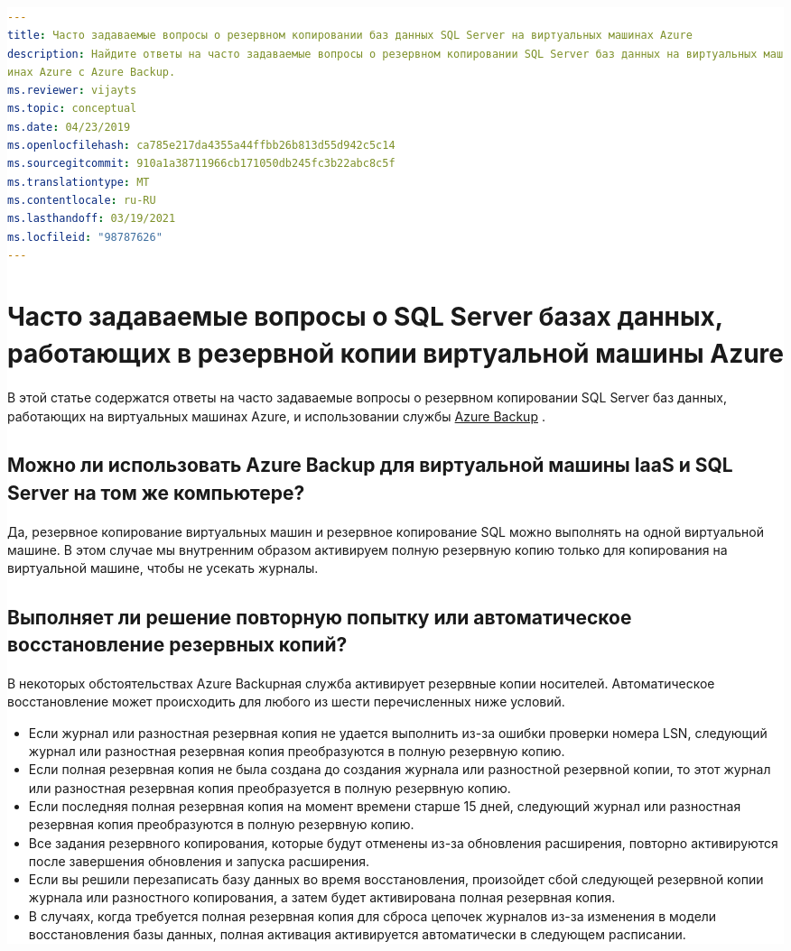 ```yaml
---
title: Часто задаваемые вопросы о резервном копировании баз данных SQL Server на виртуальных машинах Azure
description: Найдите ответы на часто задаваемые вопросы о резервном копировании SQL Server баз данных на виртуальных машинах Azure с Azure Backup.
ms.reviewer: vijayts
ms.topic: conceptual
ms.date: 04/23/2019
ms.openlocfilehash: ca785e217da4355a44ffbb26b813d55d942c5c14
ms.sourcegitcommit: 910a1a38711966cb171050db245fc3b22abc8c5f
ms.translationtype: MT
ms.contentlocale: ru-RU
ms.lasthandoff: 03/19/2021
ms.locfileid: "98787626"
---
```

# <a name="faq-about-sql-server-databases-that-are-running-on-an-azure-vm-backup"></a>Часто задаваемые вопросы о SQL Server базах данных, работающих в резервной копии виртуальной машины Azure

В этой статье содержатся ответы на часто задаваемые вопросы о резервном копировании SQL Server баз данных, работающих на виртуальных машинах Azure, и использовании службы [Azure Backup](backup-overview.md) .

## <a name="can-i-use-azure-backup-for-iaas-vm-as-well-as-sql-server-on-the-same-machine"></a>Можно ли использовать Azure Backup для виртуальной машины IaaS и SQL Server на том же компьютере?

Да, резервное копирование виртуальных машин и резервное копирование SQL можно выполнять на одной виртуальной машине. В этом случае мы внутренним образом активируем полную резервную копию только для копирования на виртуальной машине, чтобы не усекать журналы.

## <a name="does-the-solution-retry-or-auto-heal-the-backups"></a>Выполняет ли решение повторную попытку или автоматическое восстановление резервных копий?

В некоторых обстоятельствах Azure Backupная служба активирует резервные копии носителей. Автоматическое восстановление может происходить для любого из шести перечисленных ниже условий.

- Если журнал или разностная резервная копия не удается выполнить из-за ошибки проверки номера LSN, следующий журнал или разностная резервная копия преобразуются в полную резервную копию.
- Если полная резервная копия не была создана до создания журнала или разностной резервной копии, то этот журнал или разностная резервная копия преобразуется в полную резервную копию.
- Если последняя полная резервная копия на момент времени старше 15 дней, следующий журнал или разностная резервная копия преобразуются в полную резервную копию.
- Все задания резервного копирования, которые будут отменены из-за обновления расширения, повторно активируются после завершения обновления и запуска расширения.
- Если вы решили перезаписать базу данных во время восстановления, произойдет сбой следующей резервной копии журнала или разностного копирования, а затем будет активирована полная резервная копия.
- В случаях, когда требуется полная резервная копия для сброса цепочек журналов из-за изменения в модели восстановления базы данных, полная активация активируется автоматически в следующем расписании.
